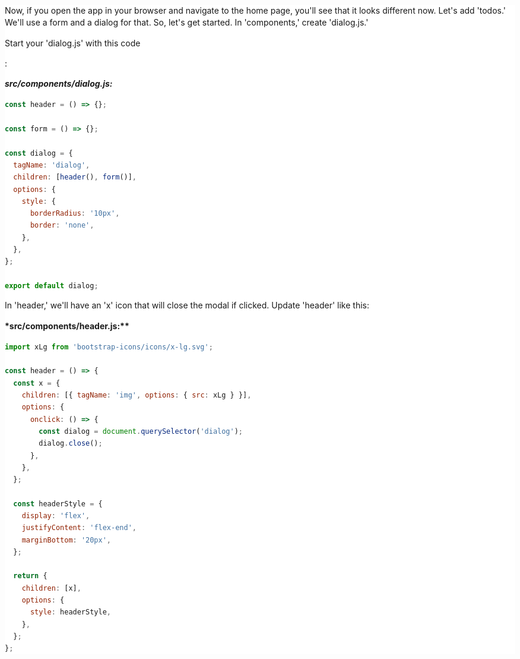 Now, if you open the app in your browser and navigate to the home page, you'll see that it looks different now. Let's add 'todos.' We'll use a form and a dialog for that. So, let's get started. In 'components,' create 'dialog.js.'

Start your 'dialog.js' with this code

:

**_src/components/dialog.js:_**

```javascript
const header = () => {};

const form = () => {};

const dialog = {
  tagName: 'dialog',
  children: [header(), form()],
  options: {
    style: {
      borderRadius: '10px',
      border: 'none',
    },
  },
};

export default dialog;
```

In 'header,' we'll have an 'x' icon that will close the modal if clicked. Update 'header' like this:

**\*src/components/header.js:\*\***

```javascript
import xLg from 'bootstrap-icons/icons/x-lg.svg';

const header = () => {
  const x = {
    children: [{ tagName: 'img', options: { src: xLg } }],
    options: {
      onclick: () => {
        const dialog = document.querySelector('dialog');
        dialog.close();
      },
    },
  };

  const headerStyle = {
    display: 'flex',
    justifyContent: 'flex-end',
    marginBottom: '20px',
  };

  return {
    children: [x],
    options: {
      style: headerStyle,
    },
  };
};
```
